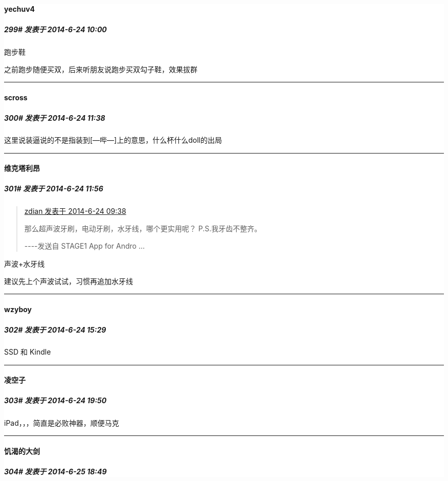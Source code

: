 ####  yechuv4  
##### 299#       发表于 2014-6-24 10:00


跑步鞋


之前跑步随便买双，后来听朋友说跑步买双勾子鞋，效果拔群


-----

####  scross  
##### 300#       发表于 2014-6-24 11:38


这里说装逼说的不是指装到[—哔—]上的意思，什么杯什么doll的出局


-----

####  维克塔利昂  
##### 301#       发表于 2014-6-24 11:56


<blockquote><a href="httphttps://bbs.saraba1st.com/2b/forum.php?mod=redirect&amp;goto=findpost&amp;pid=25840423&amp;ptid=1035255" target="_blank">zdian 发表于 2014-6-24 09:38</a>

那么超声波牙刷，电动牙刷，水牙线，哪个更实用呢？ P.S.我牙齿不整齐。


----发送自 STAGE1 App for Andro ...</blockquote>
声波+水牙线

建议先上个声波试试，习惯再追加水牙线


-----

####  wzyboy  
##### 302#       发表于 2014-6-24 15:29


SSD 和 Kindle


-----

####  凌空子  
##### 303#       发表于 2014-6-24 19:50


iPad，，，简直是必败神器，顺便马克


-----

####  饥渴的大剑  
##### 304#       发表于 2014-6-25 18:49
